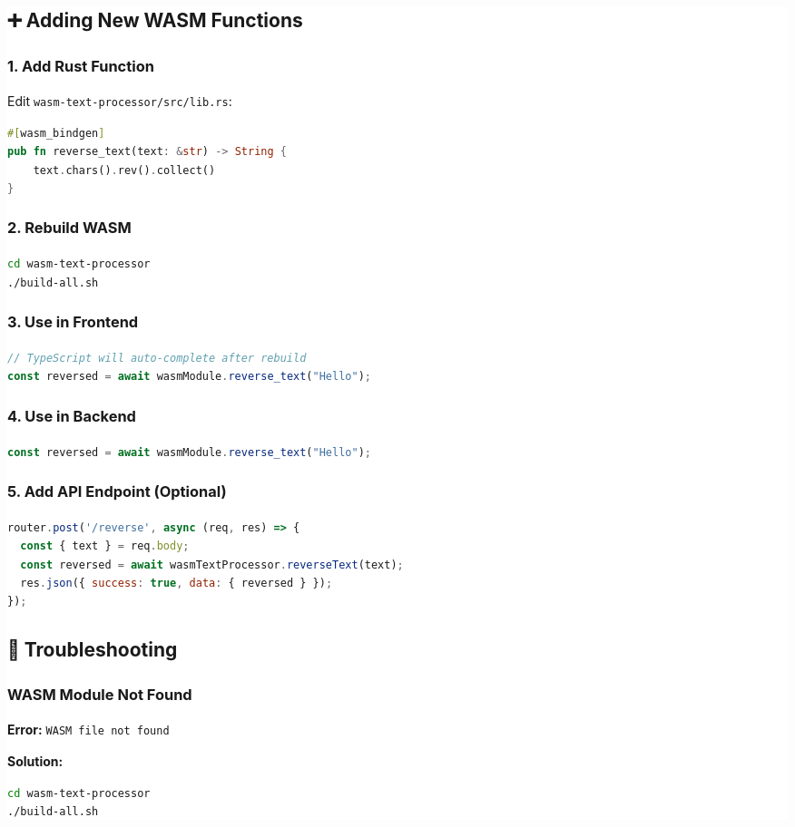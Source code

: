 ## ➕ Adding New WASM Functions

### 1. Add Rust Function

Edit `wasm-text-processor/src/lib.rs`:

```rust
#[wasm_bindgen]
pub fn reverse_text(text: &str) -> String {
    text.chars().rev().collect()
}
```

### 2. Rebuild WASM

```bash
cd wasm-text-processor
./build-all.sh
```

### 3. Use in Frontend

```typescript
// TypeScript will auto-complete after rebuild
const reversed = await wasmModule.reverse_text("Hello");
```

### 4. Use in Backend

```javascript
const reversed = await wasmModule.reverse_text("Hello");
```

### 5. Add API Endpoint (Optional)

```javascript
router.post('/reverse', async (req, res) => {
  const { text } = req.body;
  const reversed = await wasmTextProcessor.reverseText(text);
  res.json({ success: true, data: { reversed } });
});
```

## 🐛 Troubleshooting

### WASM Module Not Found

**Error:** `WASM file not found`

**Solution:**
```bash
cd wasm-text-processor
./build-all.sh
```

